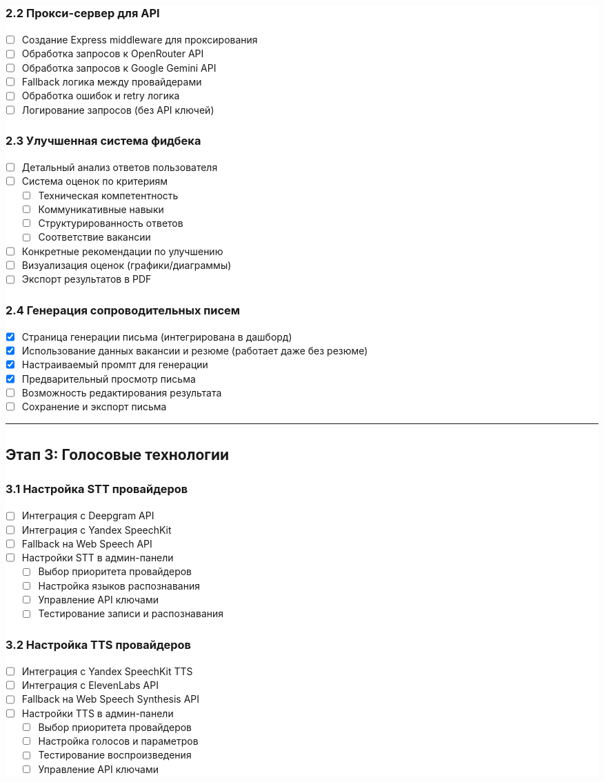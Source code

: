 ### 2.2 Прокси-сервер для API
- [ ] Создание Express middleware для проксирования
- [ ] Обработка запросов к OpenRouter API
- [ ] Обработка запросов к Google Gemini API
- [ ] Fallback логика между провайдерами
- [ ] Обработка ошибок и retry логика
- [ ] Логирование запросов (без API ключей)

### 2.3 Улучшенная система фидбека
- [ ] Детальный анализ ответов пользователя
- [ ] Система оценок по критериям
  - [ ] Техническая компетентность
  - [ ] Коммуникативные навыки
  - [ ] Структурированность ответов
  - [ ] Соответствие вакансии
- [ ] Конкретные рекомендации по улучшению
- [ ] Визуализация оценок (графики/диаграммы)
- [ ] Экспорт результатов в PDF

### 2.4 Генерация сопроводительных писем
- [x] Страница генерации письма (интегрирована в дашборд)
- [x] Использование данных вакансии и резюме (работает даже без резюме)
- [x] Настраиваемый промпт для генерации
- [x] Предварительный просмотр письма
- [ ] Возможность редактирования результата
- [ ] Сохранение и экспорт письма

---

## Этап 3: Голосовые технологии

### 3.1 Настройка STT провайдеров
- [ ] Интеграция с Deepgram API
- [ ] Интеграция с Yandex SpeechKit
- [ ] Fallback на Web Speech API
- [ ] Настройки STT в админ-панели
  - [ ] Выбор приоритета провайдеров
  - [ ] Настройка языков распознавания
  - [ ] Управление API ключами
  - [ ] Тестирование записи и распознавания

### 3.2 Настройка TTS провайдеров
- [ ] Интеграция с Yandex SpeechKit TTS
- [ ] Интеграция с ElevenLabs API
- [ ] Fallback на Web Speech Synthesis API
- [ ] Настройки TTS в админ-панели
  - [ ] Выбор приоритета провайдеров
  - [ ] Настройка голосов и параметров
  - [ ] Тестирование воспроизведения
  - [ ] Управление API ключами
